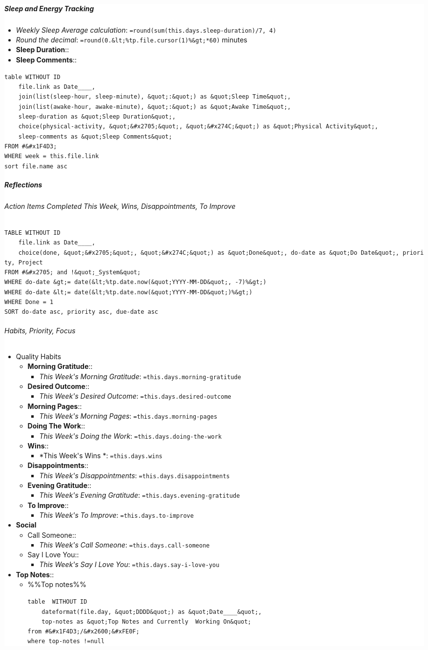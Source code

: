 ##### Sleep and Energy Tracking
- *Weekly Sleep Average calculation*: `=round(sum(this.days.sleep-duration)/7, 4)` 
- *Round the decimal*: `=round(0.&lt;%tp.file.cursor(1)%&gt;*60)` minutes
- **Sleep Duration**:: 
- **Sleep Comments**:: 
```dataview
table WITHOUT ID
	file.link as Date____, 
	join(list(sleep-hour, sleep-minute), &quot;:&quot;) as &quot;Sleep Time&quot;,
	join(list(awake-hour, awake-minute), &quot;:&quot;) as &quot;Awake Time&quot;, 
	sleep-duration as &quot;Sleep Duration&quot;,
	choice(physical-activity, &quot;&#x2705;&quot;, &quot;&#x274C;&quot;) as &quot;Physical Activity&quot;,
	sleep-comments as &quot;Sleep Comments&quot;
FROM #&#x1F4D3;
WHERE week = this.file.link
sort file.name asc
```

##### Reflections 
###### Action Items Completed This Week, Wins, Disappointments, To Improve
```dataview
TABLE WITHOUT ID
	file.link as Date____, 
	choice(done, &quot;&#x2705;&quot;, &quot;&#x274C;&quot;) as &quot;Done&quot;, do-date as &quot;Do Date&quot;, priority, Project
FROM #&#x2705; and !&quot;_System&quot; 
WHERE do-date &gt;= date(&lt;%tp.date.now(&quot;YYYY-MM-DD&quot;, -7)%&gt;) 
WHERE do-date &lt;= date(&lt;%tp.date.now(&quot;YYYY-MM-DD&quot;)%&gt;)
WHERE Done = 1
SORT do-date asc, priority asc, due-date asc
```
###### Habits, Priority, Focus
- Quality Habits
	- **Morning Gratitude**:: 
		- *This Week&apos;s Morning Gratitude*: `=this.days.morning-gratitude`
	- **Desired Outcome**:: 
		- *This Week&apos;s Desired Outcome*: `=this.days.desired-outcome`
	- **Morning Pages**:: 
		- *This Week&apos;s Morning Pages*: `=this.days.morning-pages` 
	- **Doing The Work**:: 
		- *This Week&apos;s Doing the Work*: `=this.days.doing-the-work` 
	- **Wins**:: 
		- *This Week&apos;s Wins *: `=this.days.wins`
	- **Disappointments**:: 
		- *This Week&apos;s Disappointments*: `=this.days.disappointments`
	- **Evening Gratitude**:: 
		- *This Week&apos;s Evening Gratitude*: `=this.days.evening-gratitude`
	- **To Improve**:: 
		- *This Week&apos;s To Improve*: `=this.days.to-improve`
- **Social**
	- Call Someone:: 
		- *This Week&apos;s Call Someone*: `=this.days.call-someone`
	- Say I Love You:: 
		- *This Week&apos;s Say I Love You*: `=this.days.say-i-love-you`
- **Top Notes**:: 
	- %%Top notes%%
		```dataview
		table  WITHOUT ID 
			dateformat(file.day, &quot;DDDD&quot;) as &quot;Date____&quot;, 
			top-notes as &quot;Top Notes and Currently  Working On&quot;
		from #&#x1F4D3;/&#x2600;&#xFE0F; 
		where top-notes !=null